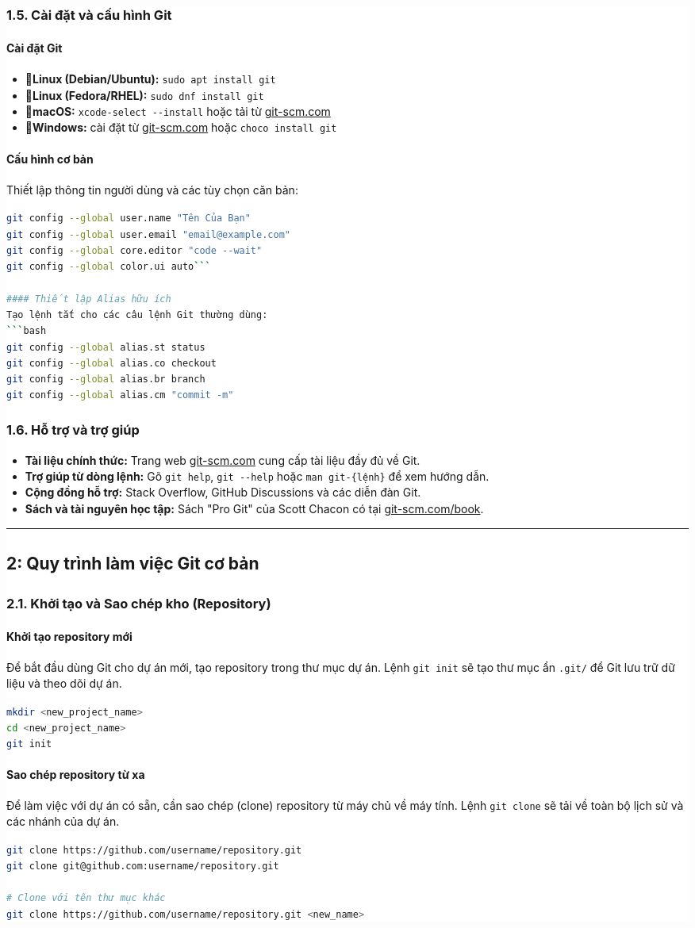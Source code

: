 ### 1.5. Cài đặt và cấu hình Git
#### Cài đặt Git
-   **🔸Linux (Debian/Ubuntu):** `sudo apt install git`
-   **🔸Linux (Fedora/RHEL):** `sudo dnf install git`
-   **🔸macOS:** `xcode-select --install` hoặc tải từ [git-scm.com](https://git-scm.com)
-   **🔸Windows:** cài đặt từ [git-scm.com](https://git-scm.com) hoặc `choco install git`

#### Cấu hình cơ bản
Thiết lập thông tin người dùng và các tùy chọn căn bản:
```bash
git config --global user.name "Tên Của Bạn"
git config --global user.email "email@example.com"
git config --global core.editor "code --wait"
git config --global color.ui auto```

#### Thiết lập Alias hữu ích
Tạo lệnh tắt cho các câu lệnh Git thường dùng:
```bash
git config --global alias.st status
git config --global alias.co checkout
git config --global alias.br branch
git config --global alias.cm "commit -m"
```

### 1.6. Hỗ trợ và trợ giúp
-   **Tài liệu chính thức:** Trang web [git-scm.com](https://git-scm.com) cung cấp tài liệu đầy đủ về Git.
-   **Trợ giúp từ dòng lệnh:** Gõ `git help`, `git --help` hoặc `man git-{lệnh}` để xem hướng dẫn.
-   **Cộng đồng hỗ trợ:** Stack Overflow, GitHub Discussions và các diễn đàn Git.
-   **Sách và tài nguyên học tập:** Sách "Pro Git" của Scott Chacon có tại [git-scm.com/book](https://git-scm.com/book).

---

## 2: Quy trình làm việc Git cơ bản

### 2.1. Khởi tạo và Sao chép kho (Repository)
#### Khởi tạo repository mới
Để bắt đầu dùng Git cho dự án mới, tạo repository trong thư mục dự án. Lệnh `git init` sẽ tạo thư mục ẩn `.git/` để Git lưu trữ dữ liệu và theo dõi dự án.
```bash
mkdir <new_project_name>
cd <new_project_name>
git init
```

#### Sao chép repository từ xa
Để làm việc với dự án có sẵn, cần sao chép (clone) repository từ máy chủ về máy tính. Lệnh `git clone` sẽ tải về toàn bộ lịch sử và các nhánh của dự án.
```bash
git clone https://github.com/username/repository.git
git clone git@github.com:username/repository.git

# Clone với tên thư mục khác
git clone https://github.com/username/repository.git <new_name>
```
